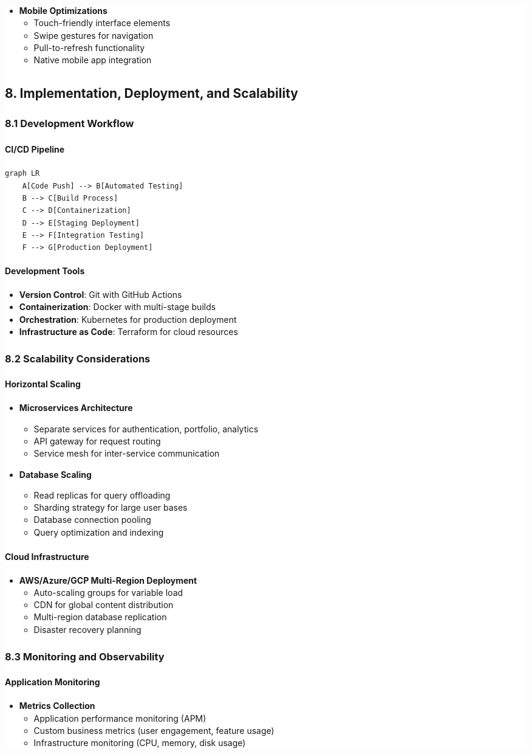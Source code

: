- **Mobile Optimizations**
  - Touch-friendly interface elements
  - Swipe gestures for navigation
  - Pull-to-refresh functionality
  - Native mobile app integration

## 8. Implementation, Deployment, and Scalability

### 8.1 Development Workflow

#### CI/CD Pipeline
```mermaid
graph LR
    A[Code Push] --> B[Automated Testing]
    B --> C[Build Process]
    C --> D[Containerization]
    D --> E[Staging Deployment]
    E --> F[Integration Testing]
    F --> G[Production Deployment]
```

#### Development Tools
- **Version Control**: Git with GitHub Actions
- **Containerization**: Docker with multi-stage builds
- **Orchestration**: Kubernetes for production deployment
- **Infrastructure as Code**: Terraform for cloud resources

### 8.2 Scalability Considerations

#### Horizontal Scaling
- **Microservices Architecture**
  - Separate services for authentication, portfolio, analytics
  - API gateway for request routing
  - Service mesh for inter-service communication

- **Database Scaling**
  - Read replicas for query offloading
  - Sharding strategy for large user bases
  - Database connection pooling
  - Query optimization and indexing

#### Cloud Infrastructure
- **AWS/Azure/GCP Multi-Region Deployment**
  - Auto-scaling groups for variable load
  - CDN for global content distribution
  - Multi-region database replication
  - Disaster recovery planning

### 8.3 Monitoring and Observability

#### Application Monitoring
- **Metrics Collection**
  - Application performance monitoring (APM)
  - Custom business metrics (user engagement, feature usage)
  - Infrastructure monitoring (CPU, memory, disk usage)
